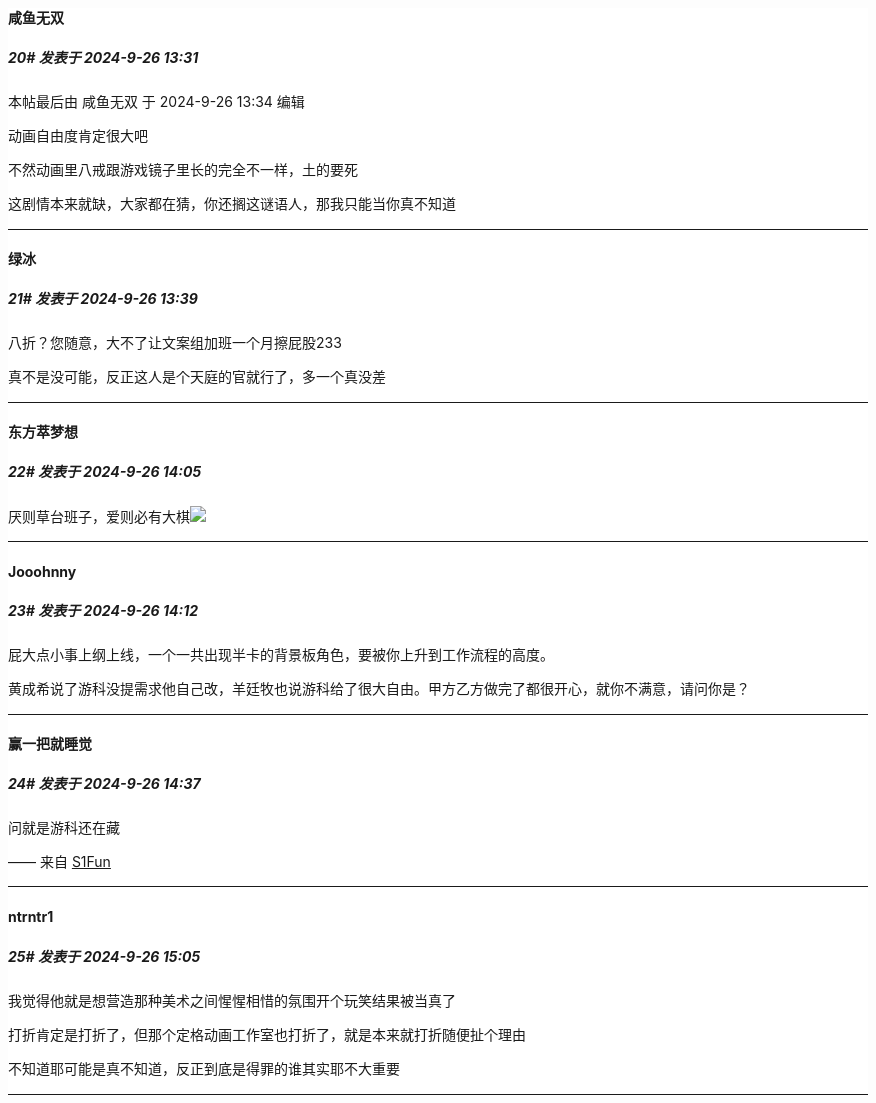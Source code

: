 ####  咸鱼无双  
##### 20#       发表于 2024-9-26 13:31

 本帖最后由 咸鱼无双 于 2024-9-26 13:34 编辑 

动画自由度肯定很大吧

不然动画里八戒跟游戏镜子里长的完全不一样，土的要死

这剧情本来就缺，大家都在猜，你还搁这谜语人，那我只能当你真不知道

*****

####  绿冰  
##### 21#       发表于 2024-9-26 13:39

八折？您随意，大不了让文案组加班一个月擦屁股233

真不是没可能，反正这人是个天庭的官就行了，多一个真没差

*****

####  东方萃梦想  
##### 22#       发表于 2024-9-26 14:05

厌则草台班子，爱则必有大棋<img src="https://static.saraba1st.com/image/smiley/face2017/048.png" referrerpolicy="no-referrer">

*****

####  Jooohnny  
##### 23#       发表于 2024-9-26 14:12

屁大点小事上纲上线，一个一共出现半卡的背景板角色，要被你上升到工作流程的高度。

黄成希说了游科没提需求他自己改，羊廷牧也说游科给了很大自由。甲方乙方做完了都很开心，就你不满意，请问你是？

*****

####  赢一把就睡觉  
##### 24#       发表于 2024-9-26 14:37

问就是游科还在藏

—— 来自 [S1Fun](https://s1fun.koalcat.com)

*****

####  ntrntr1  
##### 25#       发表于 2024-9-26 15:05

我觉得他就是想营造那种美术之间惺惺相惜的氛围开个玩笑结果被当真了

打折肯定是打折了，但那个定格动画工作室也打折了，就是本来就打折随便扯个理由

不知道耶可能是真不知道，反正到底是得罪的谁其实耶不大重要

*****
